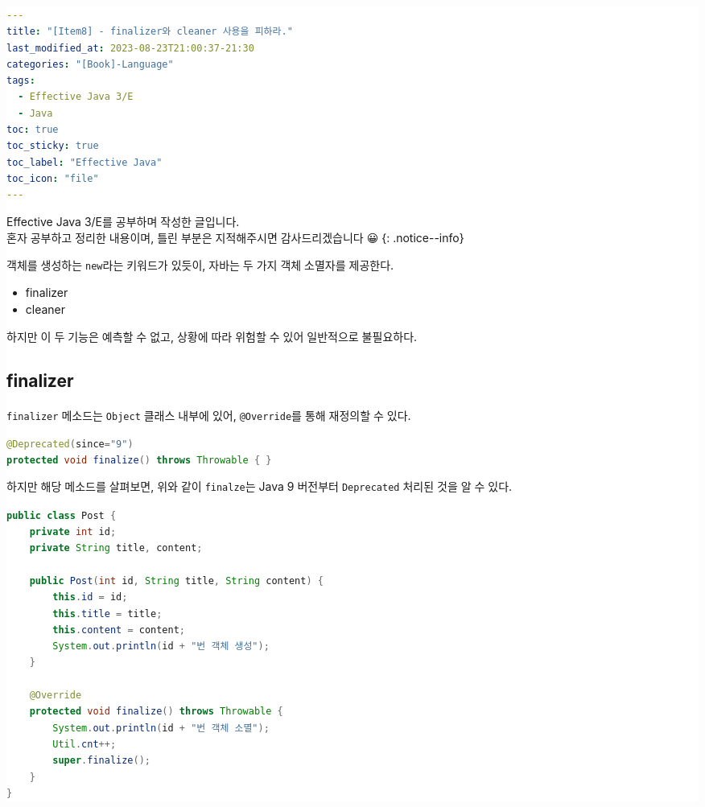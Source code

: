 ```yaml
---
title: "[Item8] - finalizer와 cleaner 사용을 피하라."
last_modified_at: 2023-08-23T21:00:37-21:30
categories: "[Book]-Language"
tags:
  - Effective Java 3/E
  - Java
toc: true
toc_sticky: true
toc_label: "Effective Java"
toc_icon: "file"
---
```


Effective Java 3/E를 공부하며 작성한 글입니다.<br>
혼자 공부하고 정리한 내용이며, 틀린 부분은 지적해주시면 감사드리겠습니다 😀
{: .notice--info}

객체를 생성하는 `new`라는 키워드가 있듯이, 자바는 두 가지 객체 소멸자를 제공한다.

- finalizer
- cleaner

하지만 이 두 기능은 예측할 수 없고, 상황에 따라 위험할 수 있어 일반적으로 불필요하다.

## finalizer

`finalizer` 메소드는 `Object` 클래스 내부에 있어, `@Override`를 통해 재정의할 수 있다.

```java
@Deprecated(since="9")
protected void finalize() throws Throwable { }
```

하지만 해당 메소드를 살펴보면,
위와 같이 `finalze`는 Java 9 버전부터 `Deprecated` 처리된 것을 알 수 있다.

```java
public class Post {
    private int id;
    private String title, content;

    public Post(int id, String title, String content) {
        this.id = id;
        this.title = title;
        this.content = content;
        System.out.println(id + "번 객체 생성");
    }

    @Override
    protected void finalize() throws Throwable {
        System.out.println(id + "번 객체 소멸");
        Util.cnt++;
        super.finalize();
    }
}
```
